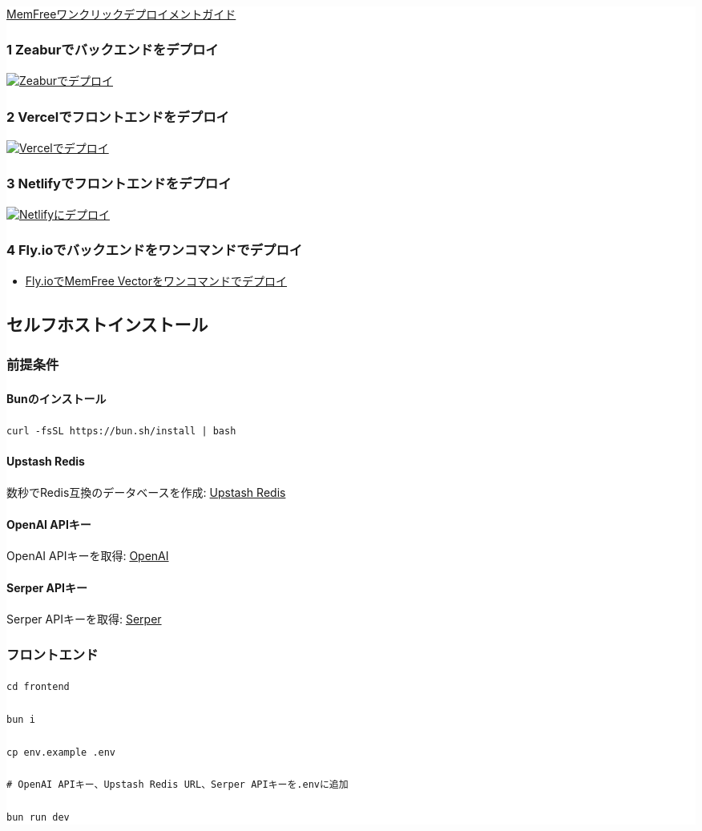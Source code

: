 [MemFreeワンクリックデプロイメントガイド](https://www.memfree.me/docs/one-click-deploy-ai-search)

### 1 Zeaburでバックエンドをデプロイ

<a href="https://zeabur.com/templates/CE71SC?referralCode=memfree"><img src="https://zeabur.com/button.svg" alt="Zeaburでデプロイ"/></a>

### 2 Vercelでフロントエンドをデプロイ

<a href="https://vercel.com/new/clone?repository-url=https%3A%2F%2Fgithub.com%2Fmemfreeme%2Fmemfree&env=UPSTASH_REDIS_REST_URL,UPSTASH_REDIS_REST_TOKEN,OPENAI_API_KEY,MEMFREE_HOST,AUTH_SECRET,API_TOKEN&envDescription=https%3A%2F%2Fgithub.com%2Fmemfreeme%2Fmemfree%2Fblob%2Fmain%2Ffrontend%2Fenv-example&project-name=memfree&repository-name=memfree&demo-title=MemFree&demo-description=MemFree – ハイブリッドAI検索エンジン&demo-url=https%3A%2F%2Fwww.memfree.me%2F&demo-image=https%3A%2F%2Fwww.memfree.me%2Fog.png&root-directory=frontend"><img src="https://vercel.com/button" alt="Vercelでデプロイ"/></a>

### 3 Netlifyでフロントエンドをデプロイ

<a href="https://app.netlify.com/start/deploy?repository=https://github.com/memfreeme/memfree&create_from_path=frontend/#UPSTASH_REDIS_REST_TOKEN=your_api_token&UPSTASH_REDIS_REST_URL=your_rest_url&SERPER_API_KEY=your_api_key&AUTH_SECRET=your_auth_key&OPENAI_API_KEY=your_api_key"><img src="https://www.netlify.com/img/deploy/button.svg" alt="Netlifyにデプロイ"></a>

### 4 Fly.ioでバックエンドをワンコマンドでデプロイ

- [Fly.ioでMemFree Vectorをワンコマンドでデプロイ](https://www.memfree.me/docs/deploy-memfree-fly-io)

## セルフホストインストール

### 前提条件

#### Bunのインストール

```
curl -fsSL https://bun.sh/install | bash
```

#### Upstash Redis

数秒でRedis互換のデータベースを作成: [Upstash Redis](https://upstash.com/docs/redis/overall/getstarted)

#### OpenAI APIキー

OpenAI APIキーを取得: [OpenAI](https://platform.openai.com)

#### Serper APIキー

Serper APIキーを取得: [Serper](https://serper.dev/api-key)

### フロントエンド

```
cd frontend

bun i

cp env.example .env

# OpenAI APIキー、Upstash Redis URL、Serper APIキーを.envに追加

bun run dev
```
